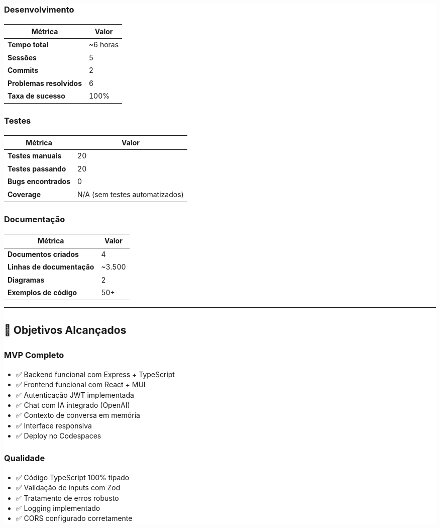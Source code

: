 ### Desenvolvimento

| Métrica | Valor |
|---------|-------|
| **Tempo total** | ~6 horas |
| **Sessões** | 5 |
| **Commits** | 2 |
| **Problemas resolvidos** | 6 |
| **Taxa de sucesso** | 100% |

### Testes

| Métrica | Valor |
|---------|-------|
| **Testes manuais** | 20 |
| **Testes passando** | 20 |
| **Bugs encontrados** | 0 |
| **Coverage** | N/A (sem testes automatizados) |

### Documentação

| Métrica | Valor |
|---------|-------|
| **Documentos criados** | 4 |
| **Linhas de documentação** | ~3.500 |
| **Diagramas** | 2 |
| **Exemplos de código** | 50+ |

---

## 🎯 Objetivos Alcançados

### MVP Completo
- ✅ Backend funcional com Express + TypeScript
- ✅ Frontend funcional com React + MUI
- ✅ Autenticação JWT implementada
- ✅ Chat com IA integrado (OpenAI)
- ✅ Contexto de conversa em memória
- ✅ Interface responsiva
- ✅ Deploy no Codespaces

### Qualidade
- ✅ Código TypeScript 100% tipado
- ✅ Validação de inputs com Zod
- ✅ Tratamento de erros robusto
- ✅ Logging implementado
- ✅ CORS configurado corretamente
